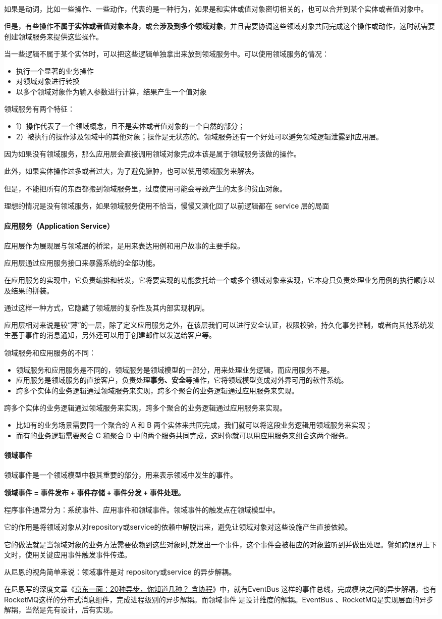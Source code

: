 如果是动词，比如一些操作、一些动作，代表的是一种行为，如果是和实体或值对象密切相关的，也可以合并到某个实体或者值对象中。

但是，有些操作**不属于实体或者值对象本身**，或会**涉及到多个领域对象**，并且需要协调这些领域对象共同完成这个操作或动作，这时就需要创建领域服务来提供这些操作。

当一些逻辑不属于某个实体时，可以把这些逻辑单独拿出来放到领域服务中。可以使用领域服务的情况：

-   执行一个显著的业务操作
-   对领域对象进行转换
-   以多个领域对象作为输入参数进行计算，结果产生一个值对象

领域服务有两个特征：

-   1）操作代表了一个领域概念，且不是实体或者值对象的一个自然的部分；
-   2）被执行的操作涉及领域中的其他对象；操作是无状态的。领域服务还有一个好处可以避免领域逻辑泄露到t应用层。

因为如果没有领域服务，那么应用层会直接调用领域对象完成本该是属于领域服务该做的操作。

此外，如果实体操作过多或者过大，为了避免臃肿，也可以使用领域服务来解决。

但是，不能把所有的东西都搬到领域服务里，过度使用可能会导致产生的太多的贫血对象。

理想的情况是没有领域服务，如果领域服务使用不恰当，慢慢又演化回了以前逻辑都在 service 层的局面

#### 应用服务（Application Service）

应用层作为展现层与领域层的桥梁，是用来表达用例和用户故事的主要手段。

应用层通过应用服务接口来暴露系统的全部功能。

在应用服务的实现中，它负责编排和转发，它将要实现的功能委托给一个或多个领域对象来实现，它本身只负责处理业务用例的执行顺序以及结果的拼装。

通过这样一种方式，它隐藏了领域层的复杂性及其内部实现机制。

应用层相对来说是较“薄”的一层，除了定义应用服务之外，在该层我们可以进行安全认证，权限校验，持久化事务控制，或者向其他系统发生基于事件的消息通知，另外还可以用于创建邮件以发送给客户等。

领域服务和应用服务的不同：

-   领域服务和应用服务是不同的，领域服务是领域模型的一部分，用来处理业务逻辑，而应用服务不是。
-   应用服务是领域服务的直接客户，负责处理**事务、安全**等操作，它将领域模型变成对外界可用的软件系统。
-   跨多个实体的业务逻辑通过领域服务来实现，跨多个聚合的业务逻辑通过应用服务来实现。

跨多个实体的业务逻辑通过领域服务来实现，跨多个聚合的业务逻辑通过应用服务来实现。

-   比如有的业务场景需要同一个聚合的 A 和 B 两个实体来共同完成，我们就可以将这段业务逻辑用领域服务来实现；
-   而有的业务逻辑需要聚合 C 和聚合 D 中的两个服务共同完成，这时你就可以用应用服务来组合这两个服务。

#### 领域事件

领域事件是一个领域模型中极其重要的部分，用来表示领域中发生的事件。

**领域事件 = 事件发布 + 事件存储 + 事件分发 + 事件处理。**

程序事件通常分为：系统事件、应用事件和领域事件。领域事件的触发点在领域模型中。

它的作用是将领域对象从对repository或service的依赖中解脱出来，避免让领域对象对这些设施产生直接依赖。

它的做法就是当领域对象的业务方法需要依赖到这些对象时,就发出一个事件，这个事件会被相应的对象监听到并做出处理。譬如跨限界上下文时，使用关键应用事件触发事件传递。

从尼恩的视角简单来说：领域事件是对 repository或service 的异步解耦。

在尼恩写的深度文章《[京东一面：20种异步，你知道几种？ 含协程](https://blog.csdn.net/crazymakercircle/article/details/128899176)》中，就有EventBus 这样的事件总线，完成模块之间的异步解耦，也有 RocketMQ这样的分布式消息组件，完成进程级别的异步解耦。而领域事件 是设计维度的解耦。EventBus 、RocketMQ是实现层面的异步解耦，当然是先有设计，后有实现。
